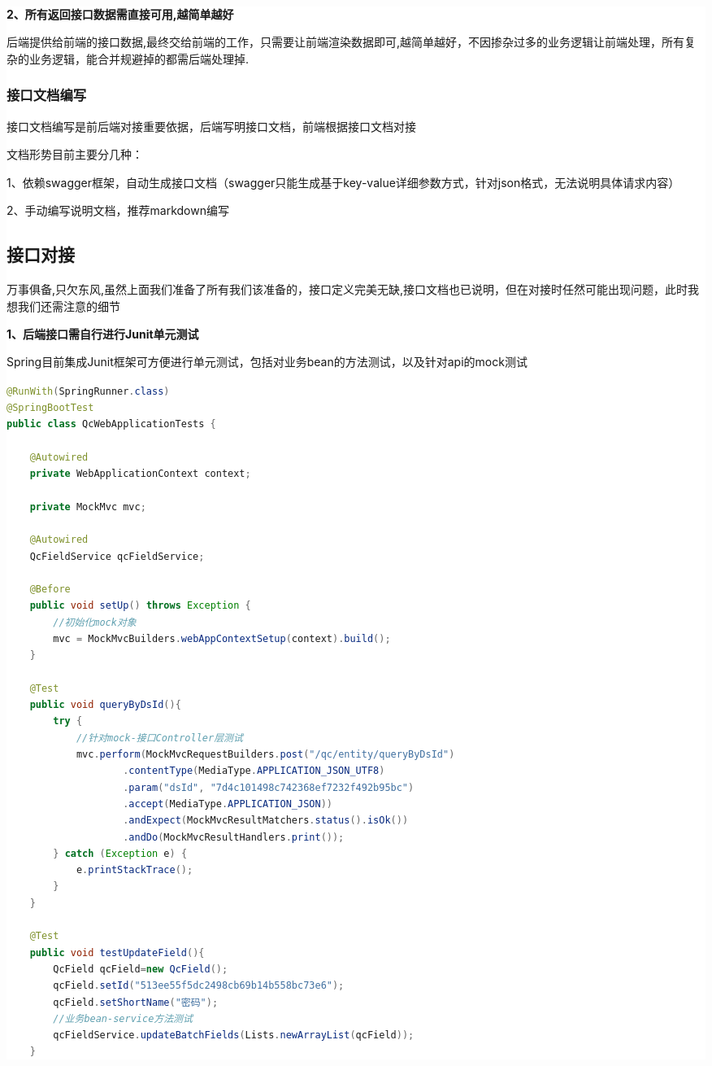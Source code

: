**2、所有返回接口数据需直接可用,越简单越好**

后端提供给前端的接口数据,最终交给前端的工作，只需要让前端渲染数据即可,越简单越好，不因掺杂过多的业务逻辑让前端处理，所有复杂的业务逻辑，能合并规避掉的都需后端处理掉.

### 接口文档编写

接口文档编写是前后端对接重要依据，后端写明接口文档，前端根据接口文档对接

文档形势目前主要分几种：

1、依赖swagger框架，自动生成接口文档（swagger只能生成基于key-value详细参数方式，针对json格式，无法说明具体请求内容）

2、手动编写说明文档，推荐markdown编写

## 接口对接

万事俱备,只欠东风,虽然上面我们准备了所有我们该准备的，接口定义完美无缺,接口文档也已说明，但在对接时任然可能出现问题，此时我想我们还需注意的细节

**1、后端接口需自行进行Junit单元测试**

Spring目前集成Junit框架可方便进行单元测试，包括对业务bean的方法测试，以及针对api的mock测试

```java
@RunWith(SpringRunner.class)
@SpringBootTest
public class QcWebApplicationTests {

	@Autowired
	private WebApplicationContext context;

	private MockMvc mvc;

	@Autowired
	QcFieldService qcFieldService;

	@Before
	public void setUp() throws Exception {
        //初始化mock对象
		mvc = MockMvcBuilders.webAppContextSetup(context).build();
	}

	@Test
	public void queryByDsId(){
		try {
            //针对mock-接口Controller层测试
			mvc.perform(MockMvcRequestBuilders.post("/qc/entity/queryByDsId")
                    .contentType(MediaType.APPLICATION_JSON_UTF8)
                    .param("dsId", "7d4c101498c742368ef7232f492b95bc")
                    .accept(MediaType.APPLICATION_JSON))
                    .andExpect(MockMvcResultMatchers.status().isOk())
                    .andDo(MockMvcResultHandlers.print());
		} catch (Exception e) {
			e.printStackTrace();
		}
	}
    
    @Test
    public void testUpdateField(){
		QcField qcField=new QcField();
		qcField.setId("513ee55f5dc2498cb69b14b558bc73e6");
		qcField.setShortName("密码");
        //业务bean-service方法测试
		qcFieldService.updateBatchFields(Lists.newArrayList(qcField));
	}
```
